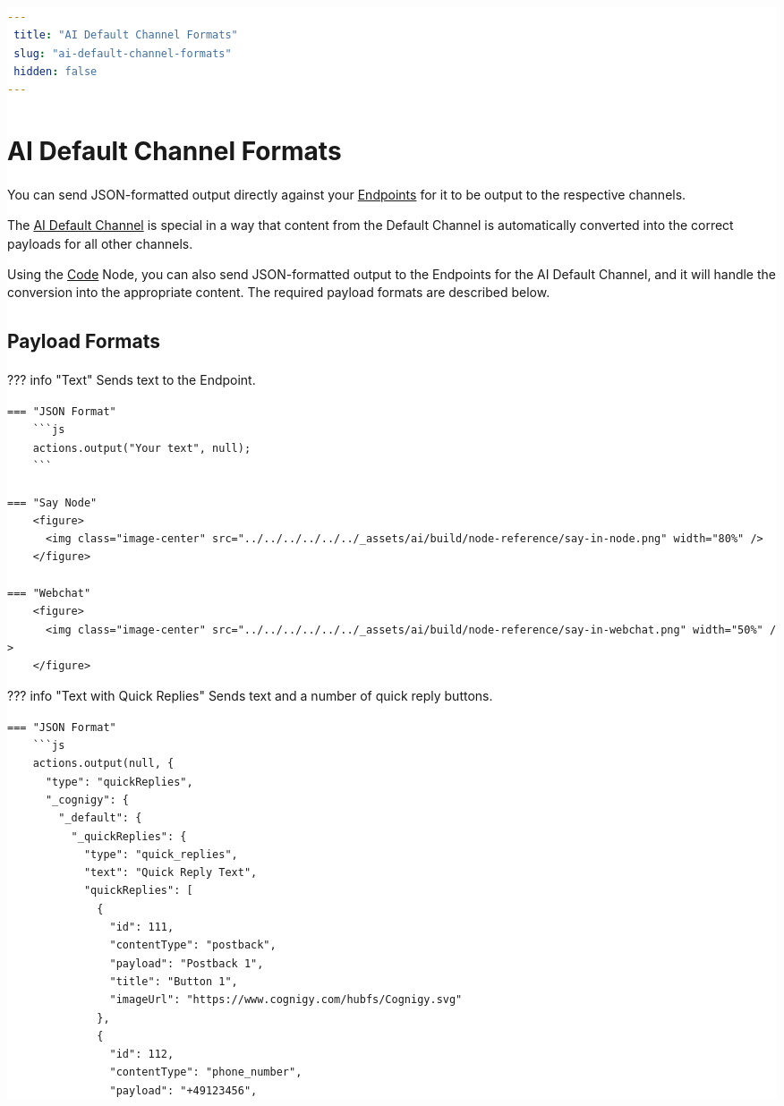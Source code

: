 ```yaml
---
 title: "AI Default Channel Formats" 
 slug: "ai-default-channel-formats" 
 hidden: false 
---
```

# AI Default Channel Formats

You can send JSON-formatted output directly against your [Endpoints](../../../../deploy/endpoints/overview.md) for it to be output to the respective channels.

The [AI Default Channel](../say.md#default-ai-channel-output-type) is special in a way that content from the Default Channel is automatically converted into the correct payloads for all other channels.

Using the [Code](overview.md) Node, you can also send JSON-formatted output to the Endpoints for the AI Default Channel, and it will handle the conversion into the appropriate content. The required payload formats are described below. 

## Payload Formats

??? info "Text"
    Sends text to the Endpoint.

    === "JSON Format"
        ```js
        actions.output("Your text", null);
        ```

    === "Say Node"
        <figure>
          <img class="image-center" src="../../../../../../_assets/ai/build/node-reference/say-in-node.png" width="80%" />
        </figure>

    === "Webchat"
        <figure>
          <img class="image-center" src="../../../../../../_assets/ai/build/node-reference/say-in-webchat.png" width="50%" />
        </figure>

??? info "Text with Quick Replies"
    Sends text and a number of quick reply buttons.

    === "JSON Format"
        ```js
        actions.output(null, {
          "type": "quickReplies",
          "_cognigy": {
            "_default": {
              "_quickReplies": {
                "type": "quick_replies",
                "text": "Quick Reply Text",
                "quickReplies": [
                  {
                    "id": 111,
                    "contentType": "postback",
                    "payload": "Postback 1",
                    "title": "Button 1",
                    "imageUrl": "https://www.cognigy.com/hubfs/Cognigy.svg"
                  },
                  {
                    "id": 112,
                    "contentType": "phone_number",
                    "payload": "+49123456",